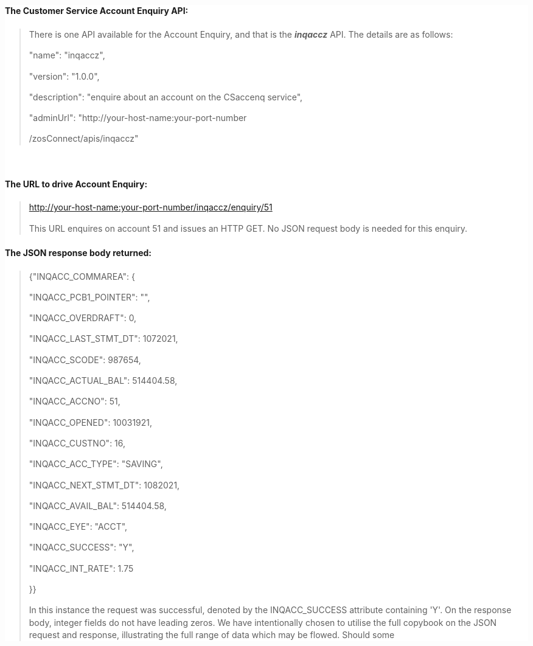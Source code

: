 #### The Customer Service Account Enquiry API:

> There is one API available for the Account Enquiry, and that is the
> ***inqaccz*** API. The details are as follows:
>
> \"name\": \"inqaccz\",
>
> \"version\": \"1.0.0\",
>
> \"description\": \"enquire about an account on the CSaccenq service\",
>
> \"adminUrl\": \"http://your-host-name:your-port-number
>
> /zosConnect/apis/inqaccz\"

                                     

####

#### The URL to drive Account Enquiry:

> [http://your-host-name:your-port-number/inqaccz/enquiry/51](http://your-host-name:your-port-number/inqaccz/enquiry/51)
>
> This URL enquires on account 51 and issues an HTTP GET. No JSON
> request body is needed for this enquiry.

#### The JSON response body returned:

> {\"INQACC_COMMAREA\": {
>
> \"INQACC_PCB1_POINTER\": \"\",
>
> \"INQACC_OVERDRAFT\": 0,
>
> \"INQACC_LAST_STMT_DT\": 1072021,
>
> \"INQACC_SCODE\": 987654,
>
> \"INQACC_ACTUAL_BAL\": 514404.58,
>
> \"INQACC_ACCNO\": 51,
>
> \"INQACC_OPENED\": 10031921,
>
> \"INQACC_CUSTNO\": 16,
>
> \"INQACC_ACC_TYPE\": \"SAVING\",
>
> \"INQACC_NEXT_STMT_DT\": 1082021,
>
> \"INQACC_AVAIL_BAL\": 514404.58,
>
> \"INQACC_EYE\": \"ACCT\",
>
> \"INQACC_SUCCESS\": \"Y\",
>
> \"INQACC_INT_RATE\": 1.75
>
> }}
>
> In this instance the request was successful, denoted by the
> INQACC_SUCCESS attribute containing 'Y'. On the response body, integer
> fields do not have leading zeros. We have intentionally chosen to
> utilise the full copybook on the JSON request and response,
> illustrating the full range of data which may be flowed. Should some